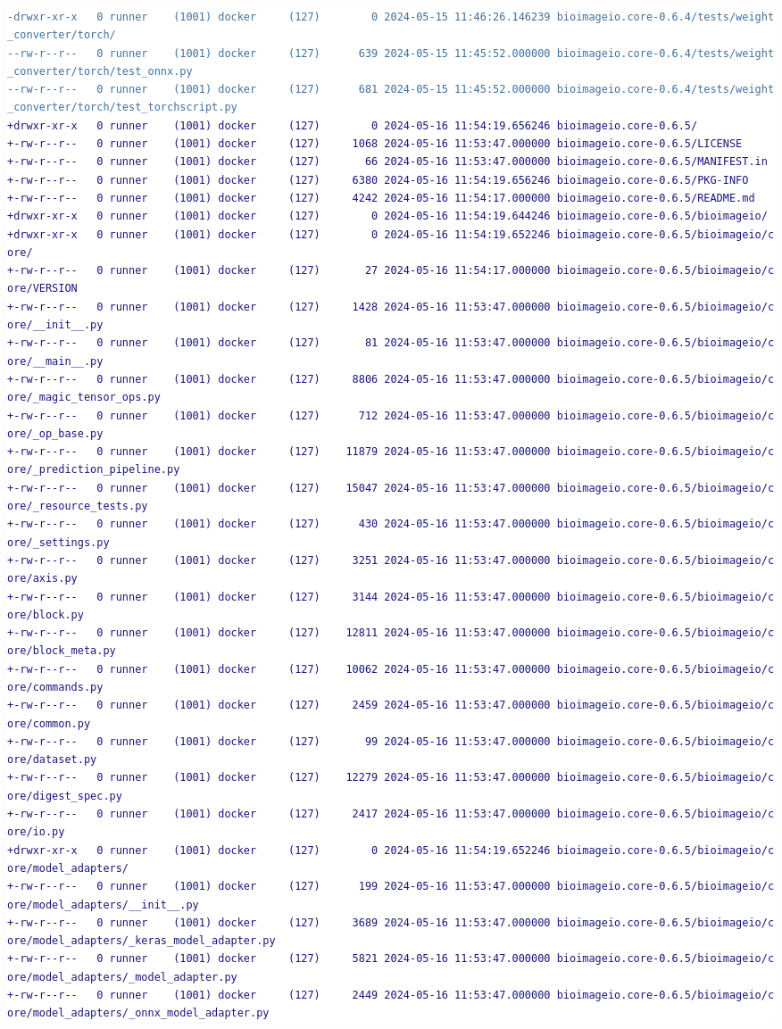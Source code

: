 ```diff
-drwxr-xr-x   0 runner    (1001) docker     (127)        0 2024-05-15 11:46:26.146239 bioimageio.core-0.6.4/tests/weight_converter/torch/
--rw-r--r--   0 runner    (1001) docker     (127)      639 2024-05-15 11:45:52.000000 bioimageio.core-0.6.4/tests/weight_converter/torch/test_onnx.py
--rw-r--r--   0 runner    (1001) docker     (127)      681 2024-05-15 11:45:52.000000 bioimageio.core-0.6.4/tests/weight_converter/torch/test_torchscript.py
+drwxr-xr-x   0 runner    (1001) docker     (127)        0 2024-05-16 11:54:19.656246 bioimageio.core-0.6.5/
+-rw-r--r--   0 runner    (1001) docker     (127)     1068 2024-05-16 11:53:47.000000 bioimageio.core-0.6.5/LICENSE
+-rw-r--r--   0 runner    (1001) docker     (127)       66 2024-05-16 11:53:47.000000 bioimageio.core-0.6.5/MANIFEST.in
+-rw-r--r--   0 runner    (1001) docker     (127)     6380 2024-05-16 11:54:19.656246 bioimageio.core-0.6.5/PKG-INFO
+-rw-r--r--   0 runner    (1001) docker     (127)     4242 2024-05-16 11:54:17.000000 bioimageio.core-0.6.5/README.md
+drwxr-xr-x   0 runner    (1001) docker     (127)        0 2024-05-16 11:54:19.644246 bioimageio.core-0.6.5/bioimageio/
+drwxr-xr-x   0 runner    (1001) docker     (127)        0 2024-05-16 11:54:19.652246 bioimageio.core-0.6.5/bioimageio/core/
+-rw-r--r--   0 runner    (1001) docker     (127)       27 2024-05-16 11:54:17.000000 bioimageio.core-0.6.5/bioimageio/core/VERSION
+-rw-r--r--   0 runner    (1001) docker     (127)     1428 2024-05-16 11:53:47.000000 bioimageio.core-0.6.5/bioimageio/core/__init__.py
+-rw-r--r--   0 runner    (1001) docker     (127)       81 2024-05-16 11:53:47.000000 bioimageio.core-0.6.5/bioimageio/core/__main__.py
+-rw-r--r--   0 runner    (1001) docker     (127)     8806 2024-05-16 11:53:47.000000 bioimageio.core-0.6.5/bioimageio/core/_magic_tensor_ops.py
+-rw-r--r--   0 runner    (1001) docker     (127)      712 2024-05-16 11:53:47.000000 bioimageio.core-0.6.5/bioimageio/core/_op_base.py
+-rw-r--r--   0 runner    (1001) docker     (127)    11879 2024-05-16 11:53:47.000000 bioimageio.core-0.6.5/bioimageio/core/_prediction_pipeline.py
+-rw-r--r--   0 runner    (1001) docker     (127)    15047 2024-05-16 11:53:47.000000 bioimageio.core-0.6.5/bioimageio/core/_resource_tests.py
+-rw-r--r--   0 runner    (1001) docker     (127)      430 2024-05-16 11:53:47.000000 bioimageio.core-0.6.5/bioimageio/core/_settings.py
+-rw-r--r--   0 runner    (1001) docker     (127)     3251 2024-05-16 11:53:47.000000 bioimageio.core-0.6.5/bioimageio/core/axis.py
+-rw-r--r--   0 runner    (1001) docker     (127)     3144 2024-05-16 11:53:47.000000 bioimageio.core-0.6.5/bioimageio/core/block.py
+-rw-r--r--   0 runner    (1001) docker     (127)    12811 2024-05-16 11:53:47.000000 bioimageio.core-0.6.5/bioimageio/core/block_meta.py
+-rw-r--r--   0 runner    (1001) docker     (127)    10062 2024-05-16 11:53:47.000000 bioimageio.core-0.6.5/bioimageio/core/commands.py
+-rw-r--r--   0 runner    (1001) docker     (127)     2459 2024-05-16 11:53:47.000000 bioimageio.core-0.6.5/bioimageio/core/common.py
+-rw-r--r--   0 runner    (1001) docker     (127)       99 2024-05-16 11:53:47.000000 bioimageio.core-0.6.5/bioimageio/core/dataset.py
+-rw-r--r--   0 runner    (1001) docker     (127)    12279 2024-05-16 11:53:47.000000 bioimageio.core-0.6.5/bioimageio/core/digest_spec.py
+-rw-r--r--   0 runner    (1001) docker     (127)     2417 2024-05-16 11:53:47.000000 bioimageio.core-0.6.5/bioimageio/core/io.py
+drwxr-xr-x   0 runner    (1001) docker     (127)        0 2024-05-16 11:54:19.652246 bioimageio.core-0.6.5/bioimageio/core/model_adapters/
+-rw-r--r--   0 runner    (1001) docker     (127)      199 2024-05-16 11:53:47.000000 bioimageio.core-0.6.5/bioimageio/core/model_adapters/__init__.py
+-rw-r--r--   0 runner    (1001) docker     (127)     3689 2024-05-16 11:53:47.000000 bioimageio.core-0.6.5/bioimageio/core/model_adapters/_keras_model_adapter.py
+-rw-r--r--   0 runner    (1001) docker     (127)     5821 2024-05-16 11:53:47.000000 bioimageio.core-0.6.5/bioimageio/core/model_adapters/_model_adapter.py
+-rw-r--r--   0 runner    (1001) docker     (127)     2449 2024-05-16 11:53:47.000000 bioimageio.core-0.6.5/bioimageio/core/model_adapters/_onnx_model_adapter.py
```